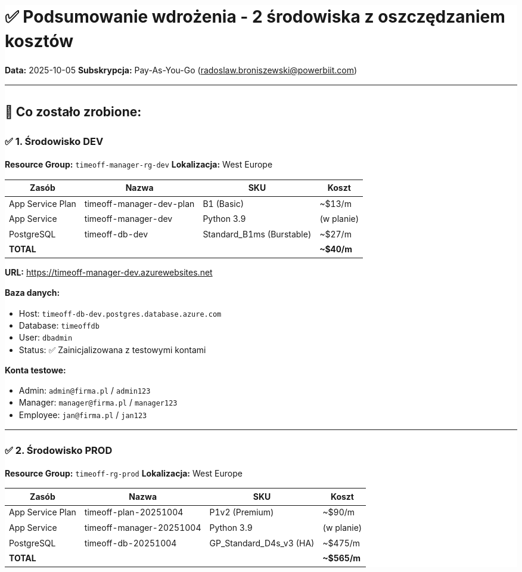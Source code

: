 # ✅ Podsumowanie wdrożenia - 2 środowiska z oszczędzaniem kosztów

**Data:** 2025-10-05
**Subskrypcja:** Pay-As-You-Go (radoslaw.broniszewski@powerbiit.com)

---

## 🎯 Co zostało zrobione:

### ✅ 1. Środowisko DEV

**Resource Group:** `timeoff-manager-rg-dev`
**Lokalizacja:** West Europe

| Zasób | Nazwa | SKU | Koszt |
|-------|-------|-----|-------|
| App Service Plan | timeoff-manager-dev-plan | B1 (Basic) | ~$13/m |
| App Service | timeoff-manager-dev | Python 3.9 | (w planie) |
| PostgreSQL | timeoff-db-dev | Standard_B1ms (Burstable) | ~$27/m |
| **TOTAL** | | | **~$40/m** |

**URL:** https://timeoff-manager-dev.azurewebsites.net

**Baza danych:**
- Host: `timeoff-db-dev.postgres.database.azure.com`
- Database: `timeoffdb`
- User: `dbadmin`
- Status: ✅ Zainicjalizowana z testowymi kontami

**Konta testowe:**
- Admin: `admin@firma.pl` / `admin123`
- Manager: `manager@firma.pl` / `manager123`
- Employee: `jan@firma.pl` / `jan123`

---

### ✅ 2. Środowisko PROD

**Resource Group:** `timeoff-rg-prod`
**Lokalizacja:** West Europe

| Zasób | Nazwa | SKU | Koszt |
|-------|-------|-----|-------|
| App Service Plan | timeoff-plan-20251004 | P1v2 (Premium) | ~$90/m |
| App Service | timeoff-manager-20251004 | Python 3.9 | (w planie) |
| PostgreSQL | timeoff-db-20251004 | GP_Standard_D4s_v3 (HA) | ~$475/m |
| **TOTAL** | | | **~$565/m** |
